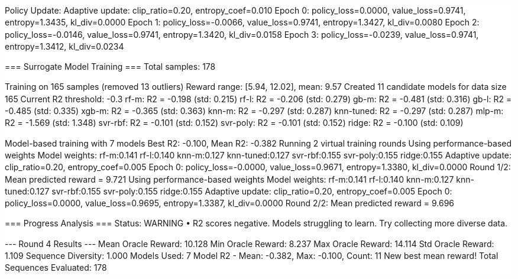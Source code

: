 Policy Update:
  Adaptive update: clip_ratio=0.20, entropy_coef=0.010
    Epoch 0: policy_loss=0.0000, value_loss=0.9741, entropy=1.3435, kl_div=0.0000
    Epoch 1: policy_loss=-0.0066, value_loss=0.9741, entropy=1.3427, kl_div=0.0080
    Epoch 2: policy_loss=-0.0146, value_loss=0.9741, entropy=1.3420, kl_div=0.0158
    Epoch 3: policy_loss=-0.0239, value_loss=0.9741, entropy=1.3412, kl_div=0.0234

=== Surrogate Model Training ===
Total samples: 178

Training on 165 samples (removed 13 outliers)
Reward range: [5.94, 12.02], mean: 9.57
  Created 11 candidate models for data size 165
Current R2 threshold: -0.3
  rf-m: R2 = -0.198 (std: 0.215)
  rf-l: R2 = -0.206 (std: 0.279)
  gb-m: R2 = -0.481 (std: 0.316)
  gb-l: R2 = -0.485 (std: 0.335)
  xgb-m: R2 = -0.365 (std: 0.363)
  knn-m: R2 = -0.297 (std: 0.287)
  knn-tuned: R2 = -0.297 (std: 0.287)
  mlp-m: R2 = -1.569 (std: 1.348)
  svr-rbf: R2 = -0.101 (std: 0.152)
  svr-poly: R2 = -0.101 (std: 0.152)
  ridge: R2 = -0.100 (std: 0.109)

Model-based training with 7 models
Best R2: -0.100, Mean R2: -0.382
Running 2 virtual training rounds
    Using performance-based weights
    Model weights: rf-m:0.141 rf-l:0.140 knn-m:0.127 knn-tuned:0.127 svr-rbf:0.155 svr-poly:0.155 ridge:0.155 
  Adaptive update: clip_ratio=0.20, entropy_coef=0.005
    Epoch 0: policy_loss=-0.0000, value_loss=0.9671, entropy=1.3380, kl_div=0.0000
  Round 1/2: Mean predicted reward = 9.721
    Using performance-based weights
    Model weights: rf-m:0.141 rf-l:0.140 knn-m:0.127 knn-tuned:0.127 svr-rbf:0.155 svr-poly:0.155 ridge:0.155 
  Adaptive update: clip_ratio=0.20, entropy_coef=0.005
    Epoch 0: policy_loss=0.0000, value_loss=0.9695, entropy=1.3387, kl_div=0.0000
  Round 2/2: Mean predicted reward = 9.696

  === Progress Analysis ===
  Status: WARNING
  • R2 scores negative. Models struggling to learn. Try collecting more diverse data.

--- Round 4 Results ---
  Mean Oracle Reward: 10.128
  Min Oracle Reward: 8.237
  Max Oracle Reward: 14.114
  Std Oracle Reward: 1.109
  Sequence Diversity: 1.000
  Models Used: 7
  Model R2 - Mean: -0.382, Max: -0.100, Count: 11
  New best mean reward!
  Total Sequences Evaluated: 178
